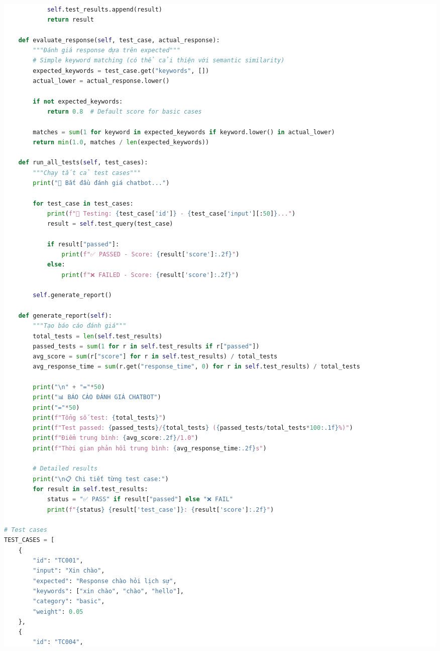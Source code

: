 ```python
            self.test_results.append(result)
            return result
    
    def evaluate_response(self, test_case, actual_response):
        """Đánh giá response dựa trên expected"""
        # Simple keyword matching (có thể cải thiện với semantic similarity)
        expected_keywords = test_case.get("keywords", [])
        actual_lower = actual_response.lower()
        
        if not expected_keywords:
            return 0.8  # Default score for basic cases
        
        matches = sum(1 for keyword in expected_keywords if keyword.lower() in actual_lower)
        return min(1.0, matches / len(expected_keywords))
    
    def run_all_tests(self, test_cases):
        """Chạy tất cả test cases"""
        print("🚀 Bắt đầu đánh giá chatbot...")
        
        for test_case in test_cases:
            print(f"📝 Testing: {test_case['id']} - {test_case['input'][:50]}...")
            result = self.test_query(test_case)
            
            if result["passed"]:
                print(f"✅ PASSED - Score: {result['score']:.2f}")
            else:
                print(f"❌ FAILED - Score: {result['score']:.2f}")
        
        self.generate_report()
    
    def generate_report(self):
        """Tạo báo cáo đánh giá"""
        total_tests = len(self.test_results)
        passed_tests = sum(1 for r in self.test_results if r["passed"])
        avg_score = sum(r["score"] for r in self.test_results) / total_tests
        avg_response_time = sum(r.get("response_time", 0) for r in self.test_results) / total_tests
        
        print("\n" + "="*50)
        print("📊 BÁO CÁO ĐÁNH GIÁ CHATBOT")
        print("="*50)
        print(f"Tổng số test: {total_tests}")
        print(f"Test passed: {passed_tests}/{total_tests} ({passed_tests/total_tests*100:.1f}%)")
        print(f"Điểm trung bình: {avg_score:.2f}/1.0")
        print(f"Thời gian phản hồi trung bình: {avg_response_time:.2f}s")
        
        # Detailed results
        print("\n📋 Chi tiết từng test case:")
        for result in self.test_results:
            status = "✅ PASS" if result["passed"] else "❌ FAIL"
            print(f"{status} {result['test_case']}: {result['score']:.2f}")

# Test cases
TEST_CASES = [
    {
        "id": "TC001",
        "input": "Xin chào",
        "expected": "Response chào hỏi lịch sự",
        "keywords": ["xin chào", "chào", "hello"],
        "category": "basic",
        "weight": 0.05
    },
    {
        "id": "TC004",
```